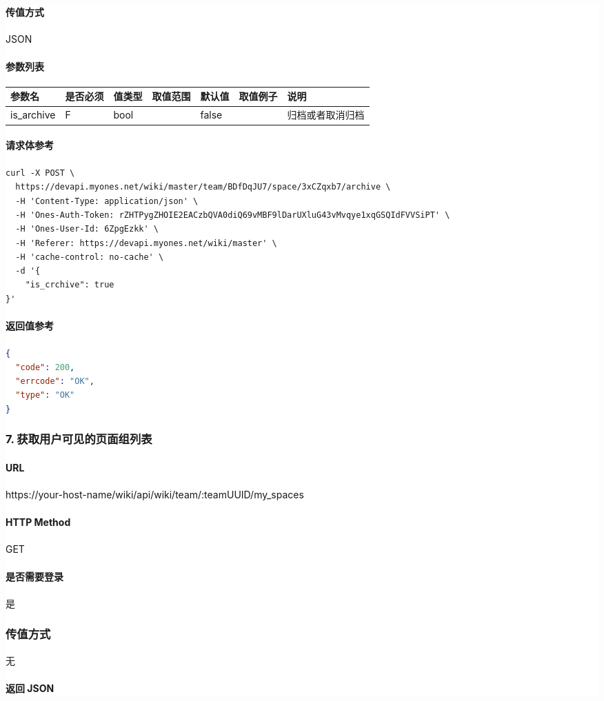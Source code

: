#### 传值方式

JSON

#### 参数列表

| 参数名     | 是否必须 | 值类型 | 取值范围 | 默认值 | 取值例子 | 说明             |
| :--------- | :------- | :----- | :------- | :----- | :------- | :--------------- |
| is_archive | F        | bool   |          | false  |          | 归档或者取消归档 |

#### 请求体参考

```curl
curl -X POST \
  https://devapi.myones.net/wiki/master/team/BDfDqJU7/space/3xCZqxb7/archive \
  -H 'Content-Type: application/json' \
  -H 'Ones-Auth-Token: rZHTPygZHOIE2EACzbQVA0diQ69vMBF9lDarUXluG43vMvqye1xqGSQIdFVVSiPT' \
  -H 'Ones-User-Id: 6ZpgEzkk' \
  -H 'Referer: https://devapi.myones.net/wiki/master' \
  -H 'cache-control: no-cache' \
  -d '{
    "is_crchive": true
}'
```

#### 返回值参考

```json
{
  "code": 200,
  "errcode": "OK",
  "type": "OK"
}
```

### 7. 获取用户可见的页面组列表

#### URL

https://your-host-name/wiki/api/wiki/team/:teamUUID/my_spaces

#### HTTP Method

GET

#### 是否需要登录

是

### 传值方式

无

#### 返回 JSON
